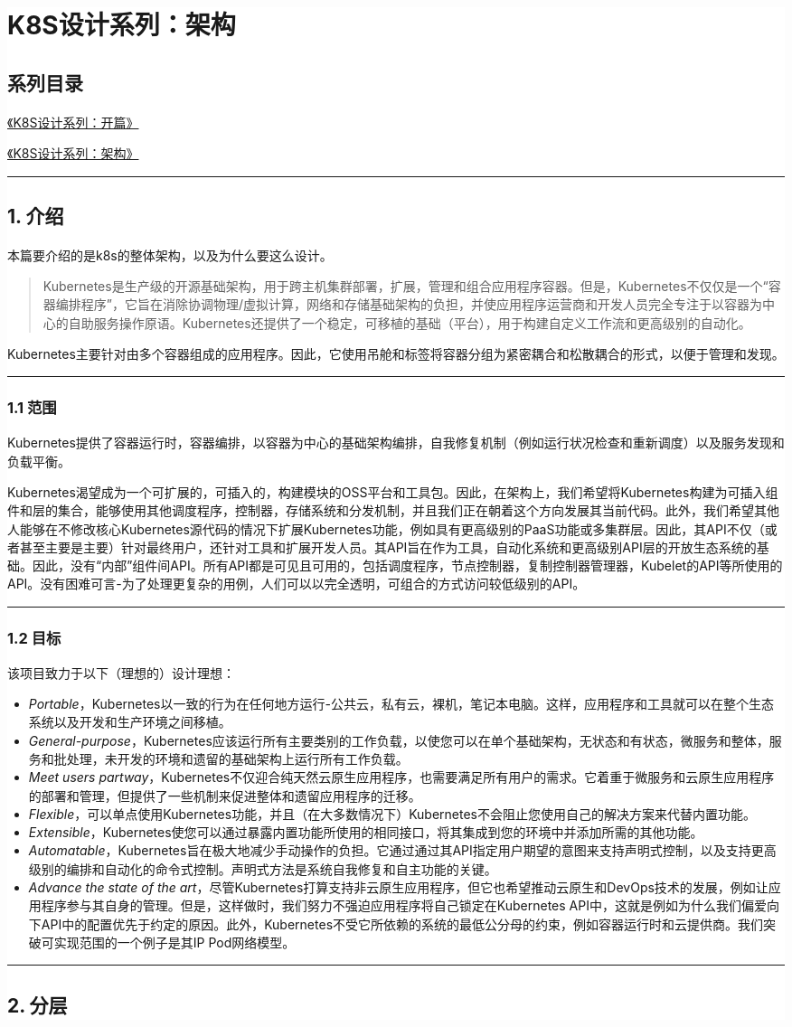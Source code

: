 # K8S设计系列：架构


## 系列目录

[《K8S设计系列：开篇》](../k8s_design)

[《K8S设计系列：架构》](../k8s_design_arch)

***

## 1. 介绍

本篇要介绍的是k8s的整体架构，以及为什么要这么设计。

> Kubernetes是生产级的开源基础架构，用于跨主机集群部署，扩展，管理和组合应用程序容器。但是，Kubernetes不仅仅是一个“容器编排程序”，它旨在消除协调物理/虚拟计算，网络和存储基础架构的负担，并使应用程序运营商和开发人员完全专注于以容器为中心的自助服务操作原语。Kubernetes还提供了一个稳定，可移植的基础（平台），用于构建自定义工作流和更高级别的自动化。

Kubernetes主要针对由多个容器组成的应用程序。因此，它使用吊舱和标签将容器分组为紧密耦合和松散耦合的形式，以便于管理和发现。

***

### 1.1 范围

Kubernetes提供了容器运行时，容器编排，以容器为中心的基础架构编排，自我修复机制（例如运行状况检查和重新调度）以及服务发现和负载平衡。

Kubernetes渴望成为一个可扩展的，可插入的，构建模块的OSS平台和工具包。因此，在架构上，我们希望将Kubernetes构建为可插入组件和层的集合，能够使用其他调度程序，控制器，存储系统和分发机制，并且我们正在朝着这个方向发展其当前代码。此外，我们希望其他人能够在不修改核心Kubernetes源代码的情况下扩展Kubernetes功能，例如具有更高级别的PaaS功能或多集群层。因此，其API不仅（或者甚至主要是主要）针对最终用户，还针对工具和扩展开发人员。其API旨在作为工具，自动化系统和更高级别API层的开放生态系统的基础。因此，没有“内部”组件间API。所有API都是可见且可用的，包括调度程序，节点控制器，复制控制器管理器，Kubelet的API等所使用的API。没有困难可言-为了处理更复杂的用例，人们可以以完全透明，可组合的方式访问较低级别的API。

***

### 1.2 目标

该项目致力于以下（理想的）设计理想：

* *Portable*，Kubernetes以一致的行为在任何地方运行-公共云，私有云，裸机，笔记本电脑。这样，应用程序和工具就可以在整个生态系统以及开发和生产环境之间移植。
* *General-purpose*，Kubernetes应该运行所有主要类别的工作负载，以使您可以在单个基础架构，无状态和有状态，微服务和整体，服务和批处理，未开发的环境和遗留的基础架构上运行所有工作负载。
* *Meet users partway*，Kubernetes不仅迎合纯天然云原生应用程序，也需要满足所有用户的需求。它着重于微服务和云原生应用程序的部署和管理，但提供了一些机制来促进整体和遗留应用程序的迁移。
* *Flexible*，可以单点使用Kubernetes功能，并且（在大多数情况下）Kubernetes不会阻止您使用自己的解决方案来代替内置功能。
* *Extensible*，Kubernetes使您可以通过暴露内置功能所使用的相同接口，将其集成到您的环境中并添加所需的其他功能。
* *Automatable*，Kubernetes旨在极大地减少手动操作的负担。它通过通过其API指定用户期望的意图来支持声明式控制，以及支持更高级别的编排和自动化的命令式控制。声明式方法是系统自我修复和自主功能的关键。
* *Advance the state of the art*，尽管Kubernetes打算支持非云原生应用程序，但它也希望推动云原生和DevOps技术的发展，例如让应用程序参与其自身的管理。但是，这样做时，我们努力不强迫应用程序将自己锁定在Kubernetes API中，这就是例如为什么我们偏爱向下API中的配置优先于约定的原因。此外，Kubernetes不受它所依赖的系统的最低公分母的约束，例如容器运行时和云提供商。我们突破可实现范围的一个例子是其IP Pod网络模型。

***

## 2. 分层
